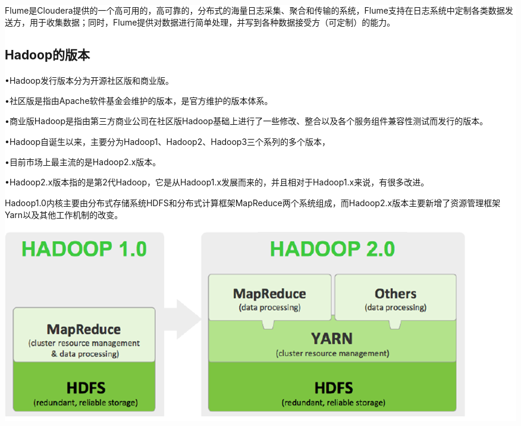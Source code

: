 Flume是Cloudera提供的一个高可用的，高可靠的，分布式的海量日志采集、聚合和传输的系统，Flume支持在日志系统中定制各类数据发送方，用于收集数据；同时，Flume提供对数据进行简单处理，并写到各种数据接受方（可定制）的能力。



## Hadoop的版本

•Hadoop发行版本分为开源社区版和商业版。

•社区版是指由Apache软件基金会维护的版本，是官方维护的版本体系。

•商业版Hadoop是指由第三方商业公司在社区版Hadoop基础上进行了一些修改、整合以及各个服务组件兼容性测试而发行的版本。

•Hadoop自诞生以来，主要分为Hadoop1、Hadoop2、Hadoop3三个系列的多个版本，

•目前市场上最主流的是Hadoop2.x版本。

•Hadoop2.x版本指的是第2代Hadoop，它是从Hadoop1.x发展而来的，并且相对于Hadoop1.x来说，有很多改进。

Hadoop1.0内核主要由分布式存储系统HDFS和分布式计算框架MapReduce两个系统组成，而Hadoop2.x版本主要新增了资源管理框架Yarn以及其他工作机制的改变。

![image-20200901121609273](../images/image-20200901121609273.png)






